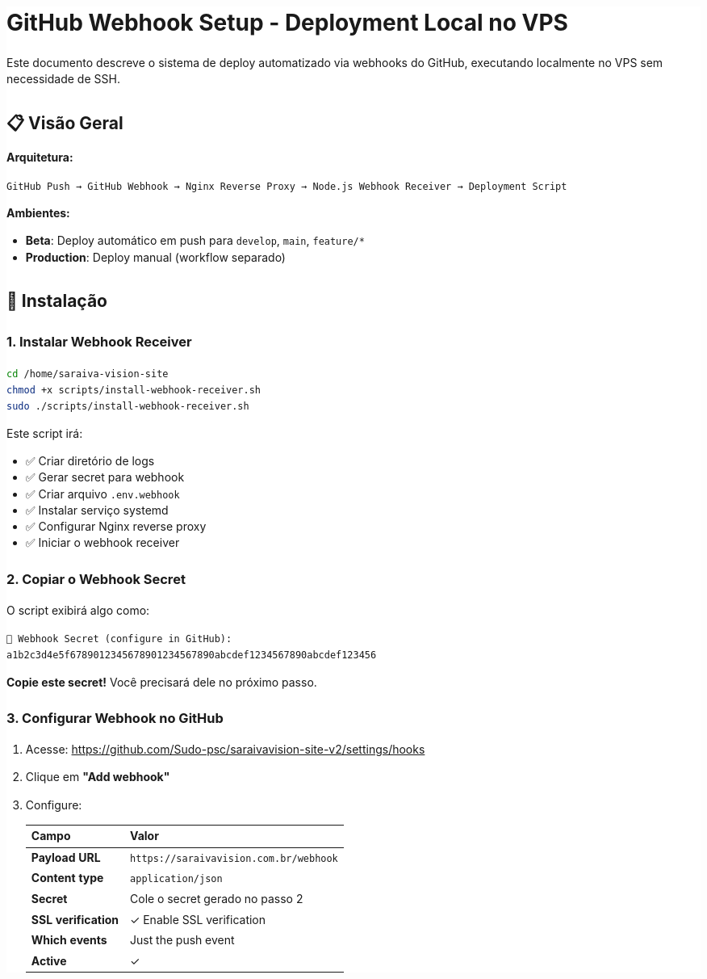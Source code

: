 # GitHub Webhook Setup - Deployment Local no VPS

Este documento descreve o sistema de deploy automatizado via webhooks do GitHub, executando localmente no VPS sem necessidade de SSH.

## 📋 Visão Geral

**Arquitetura:**
```
GitHub Push → GitHub Webhook → Nginx Reverse Proxy → Node.js Webhook Receiver → Deployment Script
```

**Ambientes:**
- **Beta**: Deploy automático em push para `develop`, `main`, `feature/*`
- **Production**: Deploy manual (workflow separado)

## 🚀 Instalação

### 1. Instalar Webhook Receiver

```bash
cd /home/saraiva-vision-site
chmod +x scripts/install-webhook-receiver.sh
sudo ./scripts/install-webhook-receiver.sh
```

Este script irá:
- ✅ Criar diretório de logs
- ✅ Gerar secret para webhook
- ✅ Criar arquivo `.env.webhook`
- ✅ Instalar serviço systemd
- ✅ Configurar Nginx reverse proxy
- ✅ Iniciar o webhook receiver

### 2. Copiar o Webhook Secret

O script exibirá algo como:

```
🔐 Webhook Secret (configure in GitHub):
a1b2c3d4e5f6789012345678901234567890abcdef1234567890abcdef123456
```

**Copie este secret!** Você precisará dele no próximo passo.

### 3. Configurar Webhook no GitHub

1. Acesse: https://github.com/Sudo-psc/saraivavision-site-v2/settings/hooks
2. Clique em **"Add webhook"**
3. Configure:

   | Campo | Valor |
   |-------|-------|
   | **Payload URL** | `https://saraivavision.com.br/webhook` |
   | **Content type** | `application/json` |
   | **Secret** | Cole o secret gerado no passo 2 |
   | **SSL verification** | ✓ Enable SSL verification |
   | **Which events** | Just the push event |
   | **Active** | ✓ |
